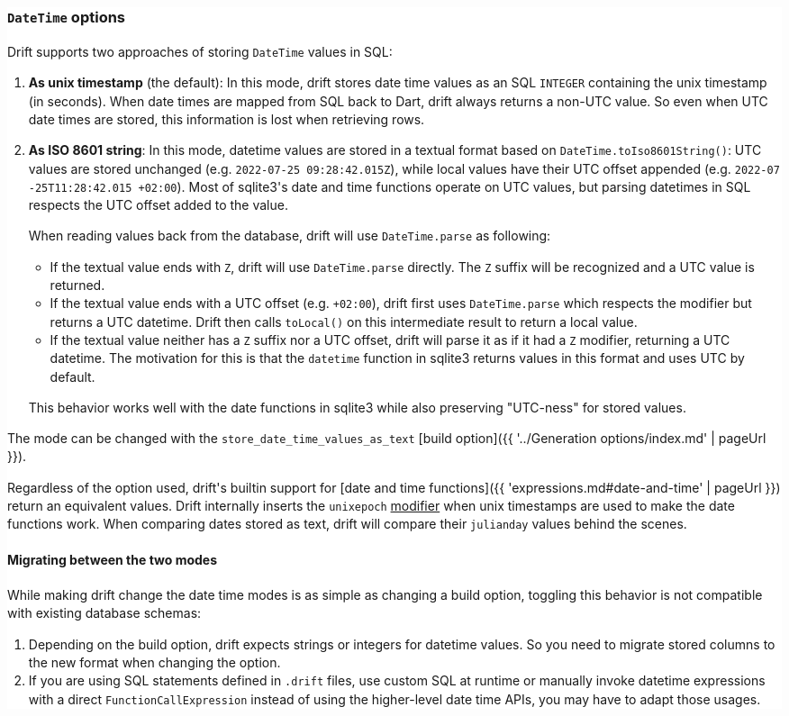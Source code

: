 ### `DateTime` options

Drift supports two approaches of storing `DateTime` values in SQL:

1. __As unix timestamp__ (the default): In this mode, drift stores date time
   values as an SQL `INTEGER` containing the unix timestamp (in seconds).
   When date times are mapped from SQL back to Dart, drift always returns a
   non-UTC value. So even when UTC date times are stored, this information is
   lost when retrieving rows.
2. __As ISO 8601 string__: In this mode, datetime values are stored in a
   textual format based on `DateTime.toIso8601String()`: UTC values are stored
   unchanged (e.g. `2022-07-25 09:28:42.015Z`), while local values have their
   UTC offset appended (e.g. `2022-07-25T11:28:42.015 +02:00`).
   Most of sqlite3's date and time functions operate on UTC values, but parsing
   datetimes in SQL respects the UTC offset added to the value.

   When reading values back from the database, drift will use `DateTime.parse`
   as following:
    - If the textual value ends with `Z`, drift will use `DateTime.parse`
      directly. The `Z` suffix will be recognized and a UTC value is returned.
    - If the textual value ends with a UTC offset (e.g. `+02:00`), drift first
      uses `DateTime.parse` which respects the modifier but returns a UTC
      datetime. Drift then calls `toLocal()` on this intermediate result to
      return a local value.
    - If the textual value neither has a `Z` suffix nor a UTC offset, drift
      will parse it as if it had a `Z` modifier, returning a UTC datetime.
      The motivation for this is that the `datetime` function in sqlite3 returns
      values in this format and uses UTC by default.

   This behavior works well with the date functions in sqlite3 while also
   preserving "UTC-ness" for stored values.

The mode can be changed with the `store_date_time_values_as_text` [build option]({{ '../Generation options/index.md' | pageUrl }}).

Regardless of the option used, drift's builtin support for
[date and time functions]({{ 'expressions.md#date-and-time' | pageUrl }})
return an equivalent values. Drift internally inserts the `unixepoch`
[modifier](https://sqlite.org/lang_datefunc.html#modifiers) when unix timestamps
are used to make the date functions work. When comparing dates stored as text,
drift will compare their `julianday` values behind the scenes.

#### Migrating between the two modes

While making drift change the date time modes is as simple as changing a build
option, toggling this behavior is not compatible with existing database schemas:

1. Depending on the build option, drift expects strings or integers for datetime
   values. So you need to migrate stored columns to the new format when changing
   the option.
2. If you are using SQL statements defined in `.drift` files, use custom SQL
  at runtime or manually invoke datetime expressions with a direct
  `FunctionCallExpression` instead of using the higher-level date time APIs, you
  may have to adapt those usages.
